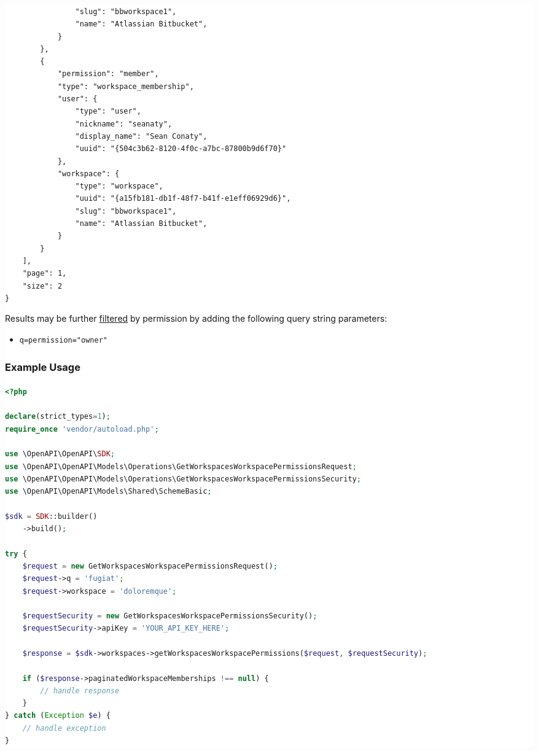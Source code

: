 ```
                "slug": "bbworkspace1",
                "name": "Atlassian Bitbucket",
            }
        },
        {
            "permission": "member",
            "type": "workspace_membership",
            "user": {
                "type": "user",
                "nickname": "seanaty",
                "display_name": "Sean Conaty",
                "uuid": "{504c3b62-8120-4f0c-a7bc-87800b9d6f70}"
            },
            "workspace": {
                "type": "workspace",
                "uuid": "{a15fb181-db1f-48f7-b41f-e1eff06929d6}",
                "slug": "bbworkspace1",
                "name": "Atlassian Bitbucket",
            }
        }
    ],
    "page": 1,
    "size": 2
}
```

Results may be further [filtered](/cloud/bitbucket/rest/intro/#filtering) by
permission by adding the following query string parameters:

* `q=permission="owner"`

### Example Usage

```php
<?php

declare(strict_types=1);
require_once 'vendor/autoload.php';

use \OpenAPI\OpenAPI\SDK;
use \OpenAPI\OpenAPI\Models\Operations\GetWorkspacesWorkspacePermissionsRequest;
use \OpenAPI\OpenAPI\Models\Operations\GetWorkspacesWorkspacePermissionsSecurity;
use \OpenAPI\OpenAPI\Models\Shared\SchemeBasic;

$sdk = SDK::builder()
    ->build();

try {
    $request = new GetWorkspacesWorkspacePermissionsRequest();
    $request->q = 'fugiat';
    $request->workspace = 'doloremque';

    $requestSecurity = new GetWorkspacesWorkspacePermissionsSecurity();
    $requestSecurity->apiKey = 'YOUR_API_KEY_HERE';

    $response = $sdk->workspaces->getWorkspacesWorkspacePermissions($request, $requestSecurity);

    if ($response->paginatedWorkspaceMemberships !== null) {
        // handle response
    }
} catch (Exception $e) {
    // handle exception
}
```
